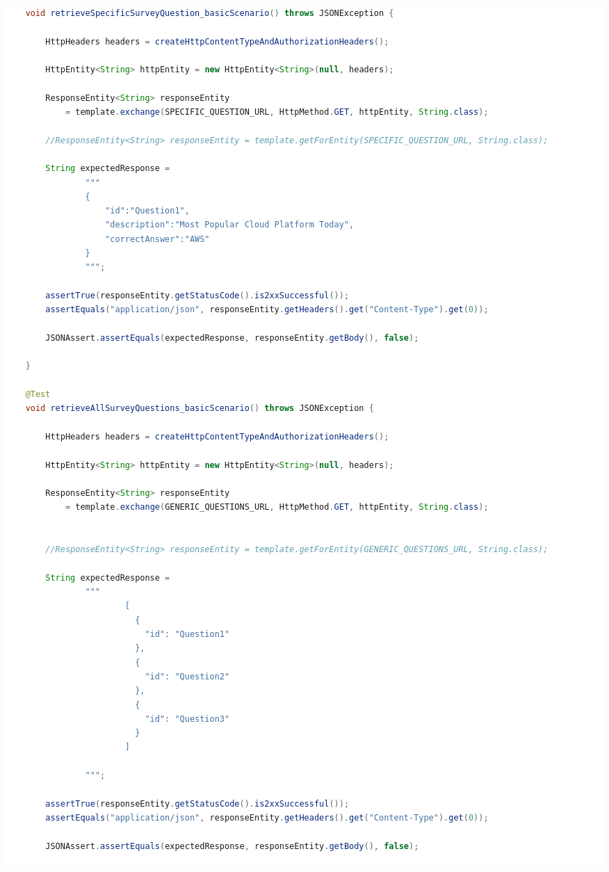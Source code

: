 ```java
	void retrieveSpecificSurveyQuestion_basicScenario() throws JSONException {

		HttpHeaders headers = createHttpContentTypeAndAuthorizationHeaders();
		
		HttpEntity<String> httpEntity = new HttpEntity<String>(null, headers);
		
		ResponseEntity<String> responseEntity 
			= template.exchange(SPECIFIC_QUESTION_URL, HttpMethod.GET, httpEntity, String.class);
		
		//ResponseEntity<String> responseEntity = template.getForEntity(SPECIFIC_QUESTION_URL, String.class);

		String expectedResponse =
				"""
				{
					"id":"Question1",
					"description":"Most Popular Cloud Platform Today",
					"correctAnswer":"AWS"
				}
				""";

		assertTrue(responseEntity.getStatusCode().is2xxSuccessful());
		assertEquals("application/json", responseEntity.getHeaders().get("Content-Type").get(0));
		
		JSONAssert.assertEquals(expectedResponse, responseEntity.getBody(), false);
		 
	}
	
	@Test
	void retrieveAllSurveyQuestions_basicScenario() throws JSONException {
		
		HttpHeaders headers = createHttpContentTypeAndAuthorizationHeaders();
		
		HttpEntity<String> httpEntity = new HttpEntity<String>(null, headers);
		
		ResponseEntity<String> responseEntity 
			= template.exchange(GENERIC_QUESTIONS_URL, HttpMethod.GET, httpEntity, String.class);

		
		//ResponseEntity<String> responseEntity = template.getForEntity(GENERIC_QUESTIONS_URL, String.class);

		String expectedResponse =
				"""
						[
						  {
						    "id": "Question1"
						  },
						  {
						    "id": "Question2"
						  },
						  {
						    "id": "Question3"
						  }
						]
				
				""";

		assertTrue(responseEntity.getStatusCode().is2xxSuccessful());
		assertEquals("application/json", responseEntity.getHeaders().get("Content-Type").get(0));
		
		JSONAssert.assertEquals(expectedResponse, responseEntity.getBody(), false);
		 
```